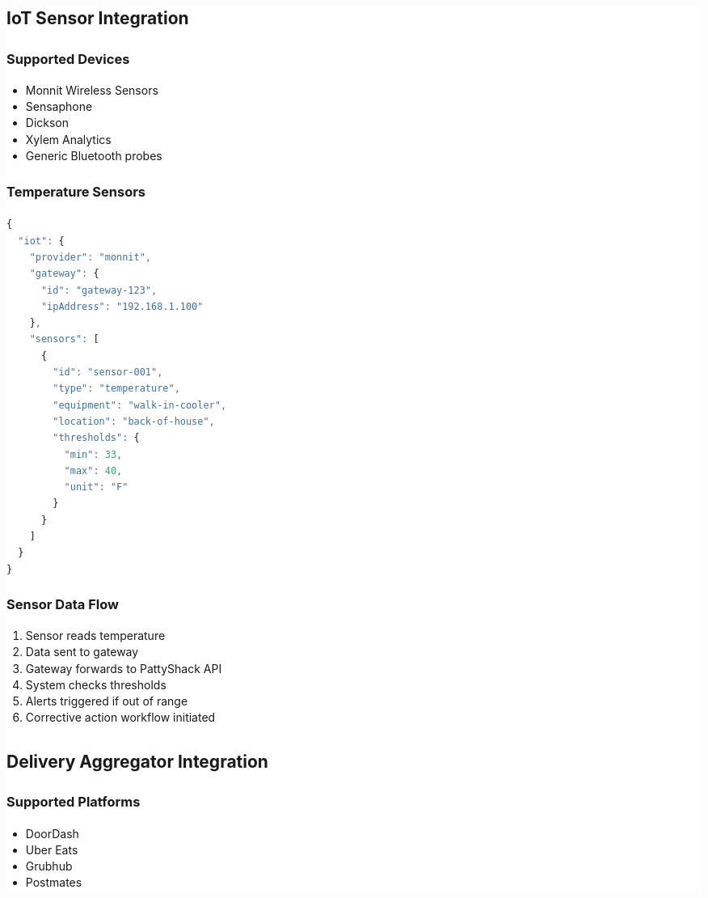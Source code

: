 ## IoT Sensor Integration

### Supported Devices
- Monnit Wireless Sensors
- Sensaphone
- Dickson
- Xylem Analytics
- Generic Bluetooth probes

### Temperature Sensors
```javascript
{
  "iot": {
    "provider": "monnit",
    "gateway": {
      "id": "gateway-123",
      "ipAddress": "192.168.1.100"
    },
    "sensors": [
      {
        "id": "sensor-001",
        "type": "temperature",
        "equipment": "walk-in-cooler",
        "location": "back-of-house",
        "thresholds": {
          "min": 33,
          "max": 40,
          "unit": "F"
        }
      }
    ]
  }
}
```

### Sensor Data Flow
1. Sensor reads temperature
2. Data sent to gateway
3. Gateway forwards to PattyShack API
4. System checks thresholds
5. Alerts triggered if out of range
6. Corrective action workflow initiated

## Delivery Aggregator Integration

### Supported Platforms
- DoorDash
- Uber Eats
- Grubhub
- Postmates
